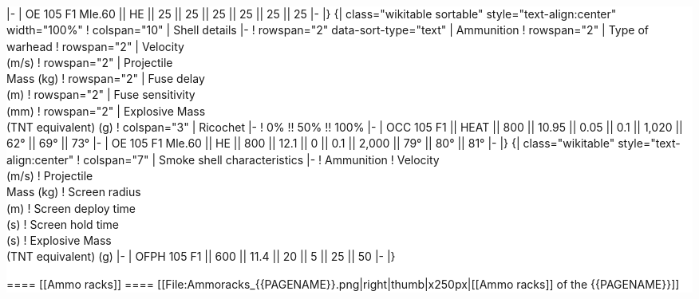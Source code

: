 |-
| OE 105 F1 Mle.60 || HE || 25 || 25 || 25 || 25 || 25 || 25
|-
|}
{| class="wikitable sortable" style="text-align:center" width="100%"
! colspan="10" | Shell details
|-
! rowspan="2" data-sort-type="text" | Ammunition
! rowspan="2" | Type of<br>warhead
! rowspan="2" | Velocity<br>(m/s)
! rowspan="2" | Projectile<br>Mass (kg)
! rowspan="2" | Fuse delay<br>(m)
! rowspan="2" | Fuse sensitivity<br>(mm)
! rowspan="2" | Explosive Mass<br>(TNT equivalent) (g)
! colspan="3" | Ricochet
|-
! 0% !! 50% !! 100%
|-
| OCC 105 F1 || HEAT || 800 || 10.95 || 0.05 || 0.1 || 1,020 || 62° || 69° || 73°
|-
| OE 105 F1 Mle.60 || HE || 800 || 12.1 || 0 || 0.1 || 2,000 || 79° || 80° || 81°
|-
|}
{| class="wikitable" style="text-align:center"
! colspan="7" | Smoke shell characteristics
|-
! Ammunition
! Velocity<br>(m/s)
! Projectile<br>Mass (kg)
! Screen radius<br>(m)
! Screen deploy time<br>(s)
! Screen hold time<br>(s)
! Explosive Mass<br>(TNT equivalent) (g)
|-
| OFPH 105 F1 || 600 || 11.4 || 20 || 5 || 25 || 50
|-
|}

==== [[Ammo racks]] ====
[[File:Ammoracks_{{PAGENAME}}.png|right|thumb|x250px|[[Ammo racks]] of the {{PAGENAME}}]]
